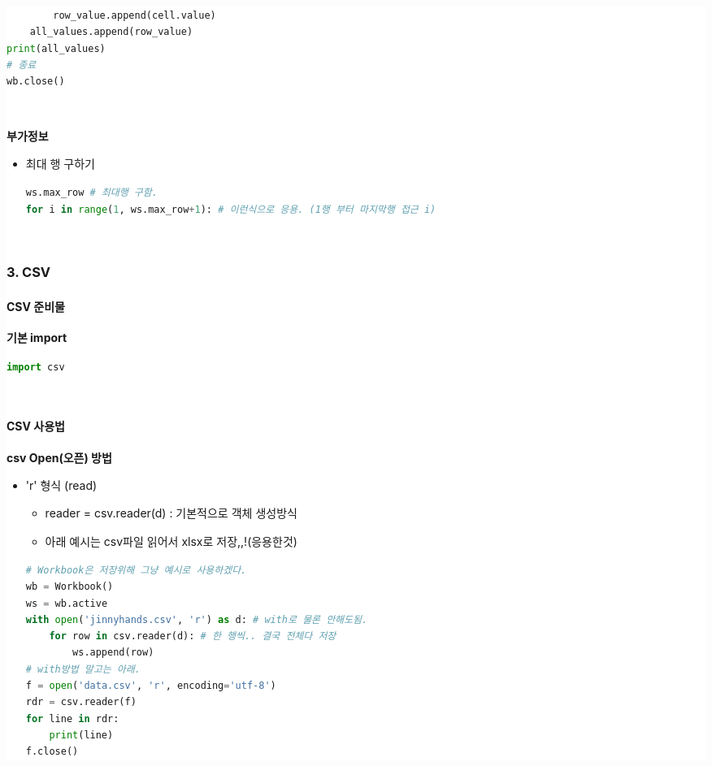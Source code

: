 ```python
		row_value.append(cell.value)
	all_values.append(row_value)
print(all_values)
# 종료
wb.close()
```

<br>

**부가정보**

* 최대 행 구하기

  ```python
  ws.max_row # 최대행 구함.
  for i in range(1, ws.max_row+1): # 이런식으로 응용. (1행 부터 마지막행 접근 i)
  ```


<br>

### 3. CSV

#### CSV 준비물

**기본 import**

```python
import csv
```

<br>

#### CSV 사용법

**csv Open(오픈) 방법**

* 'r' 형식 (read)

  * reader = csv.reader(d) : 기본적으로 객체 생성방식

  * 아래 예시는 csv파일 읽어서 xlsx로 저장,,!(응용한것)

  ```python
  # Workbook은 저장위해 그냥 예시로 사용하겠다.
  wb = Workbook()
  ws = wb.active
  with open('jinnyhands.csv', 'r') as d: # with로 물론 안해도됨.
      for row in csv.reader(d): # 한 행씩.. 결국 전체다 저장
          ws.append(row)
  # with방법 말고는 아래.
  f = open('data.csv', 'r', encoding='utf-8')
  rdr = csv.reader(f)
  for line in rdr:
      print(line)
  f.close() 
  ```
